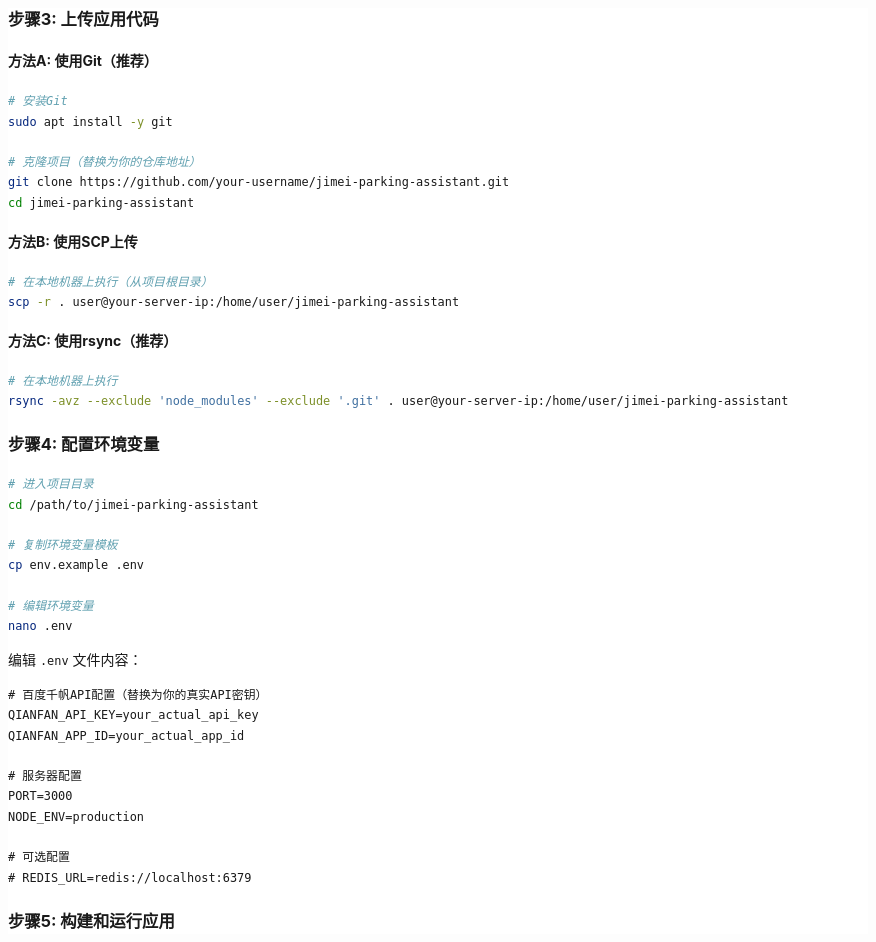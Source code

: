 ### 步骤3: 上传应用代码

#### 方法A: 使用Git（推荐）
```bash
# 安装Git
sudo apt install -y git

# 克隆项目（替换为你的仓库地址）
git clone https://github.com/your-username/jimei-parking-assistant.git
cd jimei-parking-assistant
```

#### 方法B: 使用SCP上传
```bash
# 在本地机器上执行（从项目根目录）
scp -r . user@your-server-ip:/home/user/jimei-parking-assistant
```

#### 方法C: 使用rsync（推荐）
```bash
# 在本地机器上执行
rsync -avz --exclude 'node_modules' --exclude '.git' . user@your-server-ip:/home/user/jimei-parking-assistant
```

### 步骤4: 配置环境变量

```bash
# 进入项目目录
cd /path/to/jimei-parking-assistant

# 复制环境变量模板
cp env.example .env

# 编辑环境变量
nano .env
```

编辑 `.env` 文件内容：
```env
# 百度千帆API配置（替换为你的真实API密钥）
QIANFAN_API_KEY=your_actual_api_key
QIANFAN_APP_ID=your_actual_app_id

# 服务器配置
PORT=3000
NODE_ENV=production

# 可选配置
# REDIS_URL=redis://localhost:6379
```

### 步骤5: 构建和运行应用
